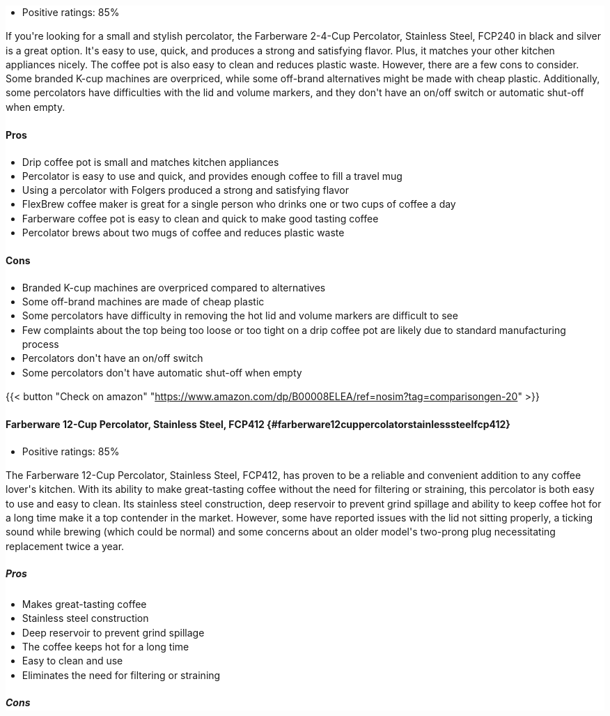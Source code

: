 * Positive ratings: 85%

If you're looking for a small and stylish percolator, the Farberware 2-4-Cup Percolator, Stainless Steel, FCP240 in black and silver is a great option. It's easy to use, quick, and produces a strong and satisfying flavor. Plus, it matches your other kitchen appliances nicely. The coffee pot is also easy to clean and reduces plastic waste. However, there are a few cons to consider. Some branded K-cup machines are overpriced, while some off-brand alternatives might be made with cheap plastic. Additionally, some percolators have difficulties with the lid and volume markers, and they don't have an on/off switch or automatic shut-off when empty.

#### Pros
- Drip coffee pot is small and matches kitchen appliances
- Percolator is easy to use and quick, and provides enough coffee to fill a travel mug
- Using a percolator with Folgers produced a strong and satisfying flavor
- FlexBrew coffee maker is great for a single person who drinks one or two cups of coffee a day
- Farberware coffee pot is easy to clean and quick to make good tasting coffee
- Percolator brews about two mugs of coffee and reduces plastic waste

#### Cons
- Branded K-cup machines are overpriced compared to alternatives
- Some off-brand machines are made of cheap plastic
- Some percolators have difficulty in removing the hot lid and volume markers are difficult to see
- Few complaints about the top being too loose or too tight on a drip coffee pot are likely due to standard manufacturing process
- Percolators don't have an on/off switch
- Some percolators don't have automatic shut-off when empty

{{< button "Check on amazon" "https://www.amazon.com/dp/B00008ELEA/ref=nosim?tag=comparisongen-20" >}}

#### Farberware 12-Cup Percolator, Stainless Steel, FCP412 {#farberware12cuppercolatorstainlesssteelfcp412}



* Positive ratings: 85%

The Farberware 12-Cup Percolator, Stainless Steel, FCP412, has proven to be a reliable and convenient addition to any coffee lover's kitchen. With its ability to make great-tasting coffee without the need for filtering or straining, this percolator is both easy to use and easy to clean. Its stainless steel construction, deep reservoir to prevent grind spillage and ability to keep coffee hot for a long time make it a top contender in the market. However, some have reported issues with the lid not sitting properly, a ticking sound while brewing (which could be normal) and some concerns about an older model's two-prong plug necessitating replacement twice a year.

##### Pros

- Makes great-tasting coffee
- Stainless steel construction
- Deep reservoir to prevent grind spillage
- The coffee keeps hot for a long time
- Easy to clean and use
- Eliminates the need for filtering or straining

##### Cons

